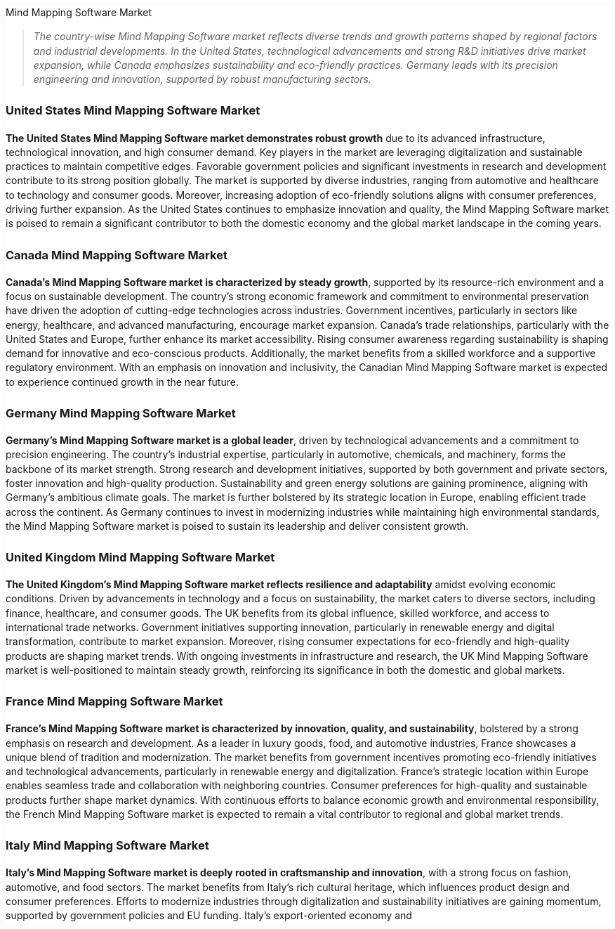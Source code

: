 Mind Mapping Software Market<br /></span></h1><blockquote><p><em><span class="">The country-wise Mind Mapping Software market reflects diverse trends and growth patterns shaped by regional factors and industrial developments. In the United States, technological advancements and strong R&amp;D initiatives drive market expansion, while Canada emphasizes sustainability and eco-friendly practices. Germany leads with its precision engineering and innovation, supported by robust manufacturing sectors.</span></em></p></blockquote><h3><strong>United States Mind Mapping Software Market</strong></h3><p><strong>The United States Mind Mapping Software market demonstrates robust growth</strong> due to its advanced infrastructure, technological innovation, and high consumer demand. Key players in the market are leveraging digitalization and sustainable practices to maintain competitive edges. Favorable government policies and significant investments in research and development contribute to its strong position globally. The market is supported by diverse industries, ranging from automotive and healthcare to technology and consumer goods. Moreover, increasing adoption of eco-friendly solutions aligns with consumer preferences, driving further expansion. As the United States continues to emphasize innovation and quality, the Mind Mapping Software market is poised to remain a significant contributor to both the domestic economy and the global market landscape in the coming years.</p><h3><strong>Canada Mind Mapping Software Market</strong></h3><p><strong>Canada&rsquo;s Mind Mapping Software market is characterized by steady growth</strong>, supported by its resource-rich environment and a focus on sustainable development. The country&rsquo;s strong economic framework and commitment to environmental preservation have driven the adoption of cutting-edge technologies across industries. Government incentives, particularly in sectors like energy, healthcare, and advanced manufacturing, encourage market expansion. Canada&rsquo;s trade relationships, particularly with the United States and Europe, further enhance its market accessibility. Rising consumer awareness regarding sustainability is shaping demand for innovative and eco-conscious products. Additionally, the market benefits from a skilled workforce and a supportive regulatory environment. With an emphasis on innovation and inclusivity, the Canadian Mind Mapping Software market is expected to experience continued growth in the near future.</p><h3><strong>Germany Mind Mapping Software Market</strong></h3><p><strong>Germany&rsquo;s Mind Mapping Software market is a global leader</strong>, driven by technological advancements and a commitment to precision engineering. The country&rsquo;s industrial expertise, particularly in automotive, chemicals, and machinery, forms the backbone of its market strength. Strong research and development initiatives, supported by both government and private sectors, foster innovation and high-quality production. Sustainability and green energy solutions are gaining prominence, aligning with Germany&rsquo;s ambitious climate goals. The market is further bolstered by its strategic location in Europe, enabling efficient trade across the continent. As Germany continues to invest in modernizing industries while maintaining high environmental standards, the Mind Mapping Software market is poised to sustain its leadership and deliver consistent growth.</p><h3><strong>United Kingdom Mind Mapping Software Market</strong></h3><p><strong>The United Kingdom&rsquo;s Mind Mapping Software market reflects resilience and adaptability</strong> amidst evolving economic conditions. Driven by advancements in technology and a focus on sustainability, the market caters to diverse sectors, including finance, healthcare, and consumer goods. The UK benefits from its global influence, skilled workforce, and access to international trade networks. Government initiatives supporting innovation, particularly in renewable energy and digital transformation, contribute to market expansion. Moreover, rising consumer expectations for eco-friendly and high-quality products are shaping market trends. With ongoing investments in infrastructure and research, the UK Mind Mapping Software market is well-positioned to maintain steady growth, reinforcing its significance in both the domestic and global markets.</p><h3><strong>France Mind Mapping Software Market</strong></h3><p><strong>France&rsquo;s Mind Mapping Software market is characterized by innovation, quality, and sustainability</strong>, bolstered by a strong emphasis on research and development. As a leader in luxury goods, food, and automotive industries, France showcases a unique blend of tradition and modernization. The market benefits from government incentives promoting eco-friendly initiatives and technological advancements, particularly in renewable energy and digitalization. France&rsquo;s strategic location within Europe enables seamless trade and collaboration with neighboring countries. Consumer preferences for high-quality and sustainable products further shape market dynamics. With continuous efforts to balance economic growth and environmental responsibility, the French Mind Mapping Software market is expected to remain a vital contributor to regional and global market trends.</p><h3><strong>Italy Mind Mapping Software Market</strong></h3><p><strong>Italy&rsquo;s Mind Mapping Software market is deeply rooted in craftsmanship and innovation</strong>, with a strong focus on fashion, automotive, and food sectors. The market benefits from Italy&rsquo;s rich cultural heritage, which influences product design and consumer preferences. Efforts to modernize industries through digitalization and sustainability initiatives are gaining momentum, supported by government policies and EU funding. Italy&rsquo;s export-oriented economy and